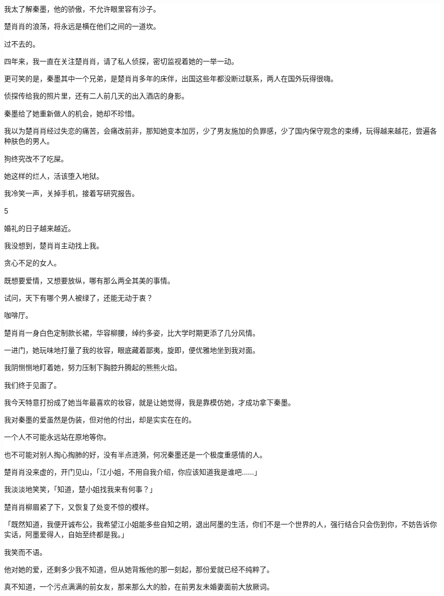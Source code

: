 我太了解秦墨，他的骄傲，不允许眼里容有沙子。

楚肖肖的浪荡，将永远是横在他们之间的一道坎。

过不去的。

四年来，我一直在关注楚肖肖，请了私人侦探，密切监视着她的一举一动。

更可笑的是，秦墨其中一个兄弟，是楚肖肖多年的床伴，出国这些年都没断过联系，两人在国外玩得很嗨。

侦探传给我的照片里，还有二人前几天的出入酒店的身影。

秦墨给了她重新做人的机会，她却不珍惜。

我以为楚肖肖经过失恋的痛苦，会痛改前非，那知她变本加厉，少了男友施加的负罪感，少了国内保守观念的束缚，玩得越来越花，尝遍各种肤色的男人。

狗终究改不了吃屎。

她这样的烂人，活该堕入地狱。

我冷笑一声，关掉手机，接着写研究报告。

5

婚礼的日子越来越近。

我没想到，楚肖肖主动找上我。

贪心不足的女人。

既想要爱情，又想要放纵，哪有那么两全其美的事情。

试问，天下有哪个男人被绿了，还能无动于衷？

咖啡厅。

楚肖肖一身白色定制款长裙，华容柳腰，绰约多姿，比大学时期更添了几分风情。

一进门，她玩味地打量了我的妆容，眼底藏着鄙夷，旋即，便优雅地坐到我对面。

我阴恻恻地盯着她，努力压制下胸腔升腾起的熊熊火焰。

我们终于见面了。

我今天特意打扮成了她当年最喜欢的妆容，就是让她觉得，我是靠模仿她，才成功拿下秦墨。

我对秦墨的爱虽然是伪装，但对他的付出，却是实实在在的。

一个人不可能永远站在原地等你。

也不可能对别人掏心掏肺的好，没有半点涟漪，何况秦墨还是一个极度重感情的人。

楚肖肖没来虚的，开门见山，「江小姐，不用自我介绍，你应该知道我是谁吧……」

我淡淡地笑笑，「知道，楚小姐找我来有何事？」

楚肖肖柳眉紧了下，又恢复了处变不惊的模样。

「既然知道，我便开诚布公，我希望江小姐能多些自知之明，退出阿墨的生活，你们不是一个世界的人，强行结合只会伤到你，不妨告诉你实话，阿墨爱得人，自始至终都是我。」

我笑而不语。

他对她的爱，还剩多少我不知道，但从她背叛他的那一刻起，那份爱就已经不纯粹了。

真不知道，一个污点满满的前女友，那来那么大的脸，在前男友未婚妻面前大放厥词。
